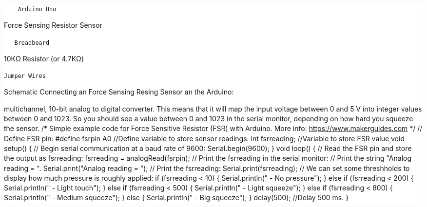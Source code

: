

        Arduino Uno	      
          
	
    
 Force Sensing Resistor Sensor	           
               
	


       Breadboard
	          	


10KΩ Resistor (or 4.7KΩ)	            	

    Jumper Wires	          	

Schematic
 Connecting an Force Sensing Resing Sensor an the Arduino:

     
 multichannel, 10-bit analog to digital converter. This means that it will map the input voltage between 0 and 5 V into integer values between 0 and 1023. So you should see a value between 0 and 1023 in the serial monitor, depending on how hard you squeeze the sensor.
/* Simple example code for Force Sensitive Resistor (FSR) with Arduino. More info: https://www.makerguides.com */
// Define FSR pin:
#define fsrpin A0
//Define variable to store sensor readings:
int fsrreading; //Variable to store FSR value
void setup() {
// Begin serial communication at a baud rate of 9600:
Serial.begin(9600);
}
void loop() {
// Read the FSR pin and store the output as fsrreading:
fsrreading = analogRead(fsrpin);
// Print the fsrreading in the serial monitor:
// Print the string "Analog reading = ".
Serial.print("Analog reading = ");
// Print the fsrreading:
Serial.print(fsrreading);
// We can set some threshholds to display how much pressure is roughly applied:
if (fsrreading < 10) {
Serial.println(" - No pressure");
} else if (fsrreading < 200) {
Serial.println(" - Light touch");
} else if (fsrreading < 500) {
Serial.println(" - Light squeeze");
} else if (fsrreading < 800) {
Serial.println(" - Medium squeeze");
} else {
Serial.println(" - Big squeeze");
}
delay(500); //Delay 500 ms.
}
